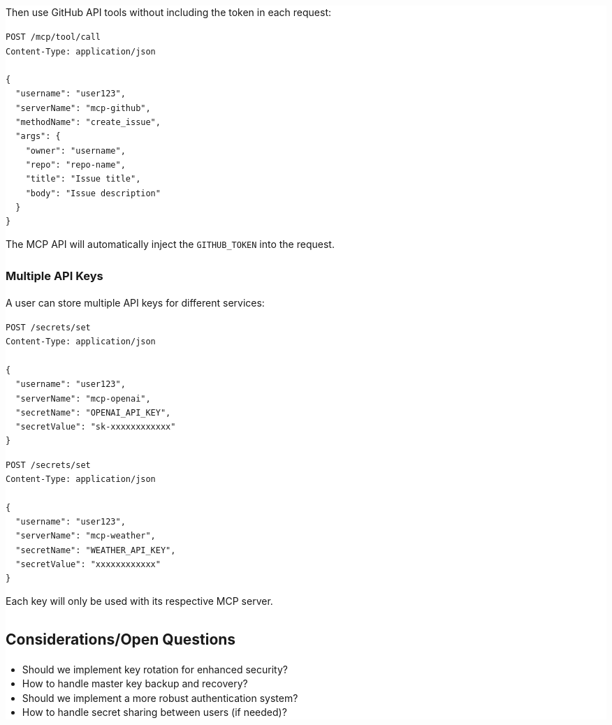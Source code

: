 Then use GitHub API tools without including the token in each request:

```http
POST /mcp/tool/call
Content-Type: application/json

{
  "username": "user123",
  "serverName": "mcp-github",
  "methodName": "create_issue",
  "args": {
    "owner": "username",
    "repo": "repo-name",
    "title": "Issue title",
    "body": "Issue description"
  }
}
```

The MCP API will automatically inject the `GITHUB_TOKEN` into the request.

### Multiple API Keys

A user can store multiple API keys for different services:

```http
POST /secrets/set
Content-Type: application/json

{
  "username": "user123",
  "serverName": "mcp-openai",
  "secretName": "OPENAI_API_KEY",
  "secretValue": "sk-xxxxxxxxxxxx"
}
```

```http
POST /secrets/set
Content-Type: application/json

{
  "username": "user123",
  "serverName": "mcp-weather",
  "secretName": "WEATHER_API_KEY",
  "secretValue": "xxxxxxxxxxxx"
}
```

Each key will only be used with its respective MCP server.

## Considerations/Open Questions

- Should we implement key rotation for enhanced security?
- How to handle master key backup and recovery?
- Should we implement a more robust authentication system?
- How to handle secret sharing between users (if needed)?
